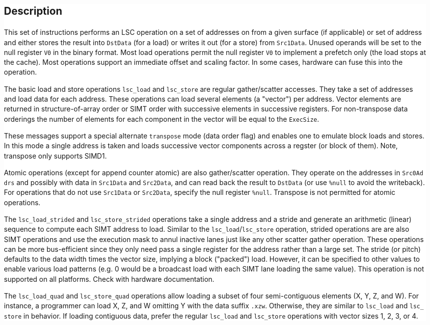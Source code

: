 ## Description






This set of instructions performs an LSC operation on a set of addresses
on from a given surface (if applicable) or set of address and either stores
the result into `DstData` (for a load) or writes it out (for a store)
from `Src1Data`.  Unused operands will be set to the null register `V0`
in the binary format.  Most load operations permit the null register `V0`
to implement a prefetch only (the load stops at the cache).  Most operations
support an immediate offset and scaling factor.  In some cases, hardware can
fuse this into the operation.

The basic load and store operations `lsc_load` and `lsc_store`
are regular gather/scatter accesses.  They take a set of addresses and load
data for each address.  These operations can load several elements (a "vector")
per address.  Vector elements are returned in structure-of-array order or SIMT
order with successive elements in successive registers.  For non-transpose
data orderings the number of elements for each component in the vector
will be equal to the `ExecSize`.

These messages support a special alternate `transpose` mode (data order flag)
and enables one to emulate block loads and stores.
In this mode a single address is taken and loads successive vector components
across a regster (or block of them).  Note, transpose only supports SIMD1.

Atomic operations (except for append counter atomic) are also gather/scatter
operation.  They operate on the addresses in `Src0Addrs` and possibly with data
in `Src1Data` and `Src2Data`, and can read back the result to `DstData`
(or use `%null` to avoid the writeback).  For operations that do not use
`Src1Data` or `Src2Data`, specify the null register `%null`.  Transpose is
not permitted for atomic operations.


The `lsc_load_strided` and `lsc_store_strided` operations take a single
address and a stride and generate an arithmetic (linear) sequence to
compute each SIMT address to load.  Similar to the `lsc_load`/`lsc_store`
operation, strided operations are are also SIMT operations and use the
execution mask to annul inactive lanes just like any other scatter
gather operation.  These operations can be more bus-efficient since they
only need pass a single register for the address rather than a large set.
The stride (or pitch) defaults to the data width times the vector size,
implying a block ("packed") load.  However, it can be specified to other
values to enable various load patterns (e.g. 0 would be a broadcast load
with each SIMT lane loading the same value).  This operation is not supported
on all platforms.  Check with hardware documentation.

The `lsc_load_quad` and `lsc_store_quad` operations allow loading
a subset of four semi-contiguous elements (X, Y, Z, and W).
For instance, a programmer can load X, Z, and W omitting Y with the data
suffix `.xzw`.  Otherwise, they are similar to `lsc_load` and `lsc_store`
in behavior.  If loading contiguous data, prefer the regular `lsc_load`
and `lsc_store` operations with vector sizes 1, 2, 3, or 4.
